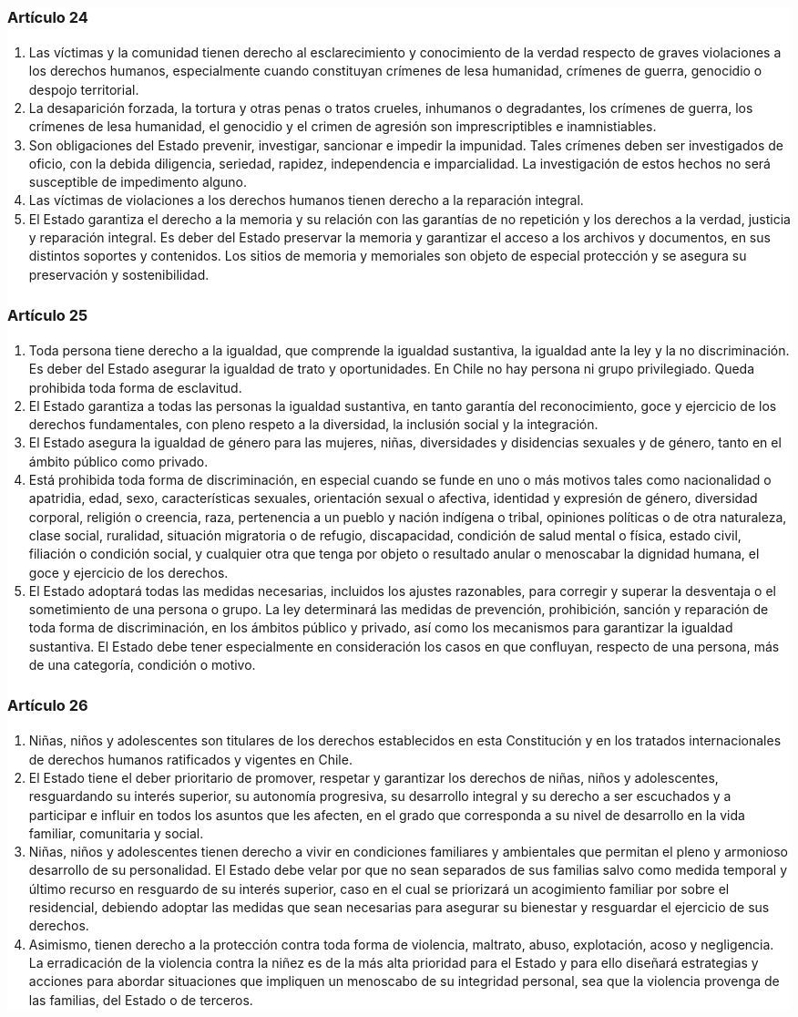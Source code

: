 ### Artículo 24

1. Las víctimas y la comunidad tienen derecho al esclarecimiento y conocimiento de la verdad respecto de graves violaciones a los derechos humanos, especialmente cuando constituyan crímenes de lesa humanidad, crímenes de guerra, genocidio o despojo territorial.
2. La desaparición forzada, la tortura y otras penas o tratos crueles, inhumanos o degradantes, los crímenes de guerra, los crímenes de lesa humanidad, el genocidio y el crimen de agresión son imprescriptibles e inamnistiables.
3. Son obligaciones del Estado prevenir, investigar, sancionar e impedir la impunidad. Tales crímenes deben ser investigados de oficio, con la debida diligencia, seriedad, rapidez, independencia e imparcialidad. La investigación de estos hechos no será susceptible de impedimento alguno.
4. Las víctimas de violaciones a los derechos humanos tienen derecho a la reparación integral.
5. El Estado garantiza el derecho a la memoria y su relación con las garantías de no repetición y los derechos a la verdad, justicia y reparación integral. Es deber del Estado preservar la memoria y garantizar el acceso a los archivos y documentos, en sus distintos soportes y contenidos. Los sitios de memoria y memoriales son objeto de especial protección y se asegura su preservación y sostenibilidad.

### Artículo 25

1. Toda persona tiene derecho a la igualdad, que comprende la igualdad sustantiva, la igualdad ante la ley y la no discriminación. Es deber del Estado asegurar la igualdad de trato y oportunidades. En Chile no hay persona ni grupo privilegiado. Queda prohibida toda forma de esclavitud.
2. El Estado garantiza a todas las personas la igualdad sustantiva, en tanto garantía del reconocimiento, goce y ejercicio de los derechos fundamentales, con pleno respeto a la diversidad, la inclusión social y la integración.
3. El Estado asegura la igualdad de género para las mujeres, niñas, diversidades y disidencias sexuales y de género, tanto en el ámbito público como privado.
4. Está prohibida toda forma de discriminación, en especial cuando se funde en uno o más motivos tales como nacionalidad o apatridia, edad, sexo, características sexuales, orientación sexual o afectiva, identidad y expresión de género, diversidad corporal, religión o creencia, raza, pertenencia a un pueblo y nación indígena o tribal, opiniones políticas o de otra naturaleza, clase social, ruralidad, situación migratoria o de refugio, discapacidad, condición de salud mental o física, estado civil, filiación o condición social, y cualquier otra que tenga por objeto o resultado anular o menoscabar la dignidad humana, el goce y ejercicio de los derechos.
5. El Estado adoptará todas las medidas necesarias, incluidos los ajustes razonables, para corregir y superar la desventaja o el sometimiento de una persona o grupo. La ley determinará las medidas de prevención, prohibición, sanción y reparación de toda forma de discriminación, en los ámbitos público y privado, así como los mecanismos para garantizar la igualdad sustantiva. El Estado debe tener especialmente en consideración los casos en que confluyan, respecto de una persona, más de una categoría, condición o motivo.

### Artículo 26

1. Niñas, niños y adolescentes son titulares de los derechos establecidos en esta Constitución y en los tratados internacionales de derechos humanos ratificados y vigentes en Chile.
2. El Estado tiene el deber prioritario de promover, respetar y garantizar los derechos de niñas, niños y adolescentes, resguardando su interés superior, su autonomía progresiva, su desarrollo integral y su derecho a ser escuchados y a participar e influir en todos los asuntos que les afecten, en el grado que corresponda a su nivel de desarrollo en la vida familiar, comunitaria y social.
3. Niñas, niños y adolescentes tienen derecho a vivir en condiciones familiares y ambientales que permitan el pleno y armonioso desarrollo de su personalidad. El Estado debe velar por que no sean separados de sus familias salvo como medida temporal y último recurso en resguardo de su interés superior, caso en el cual se priorizará un acogimiento familiar por sobre el residencial, debiendo adoptar las medidas que sean necesarias para asegurar su bienestar y resguardar el ejercicio de sus derechos.
4. Asimismo, tienen derecho a la protección contra toda forma de violencia, maltrato, abuso, explotación, acoso y negligencia. La erradicación de la violencia contra la niñez es de la más alta prioridad para el Estado y para ello diseñará estrategias y acciones para abordar situaciones que impliquen un menoscabo de su integridad personal, sea que la violencia provenga de las familias, del Estado o de terceros.